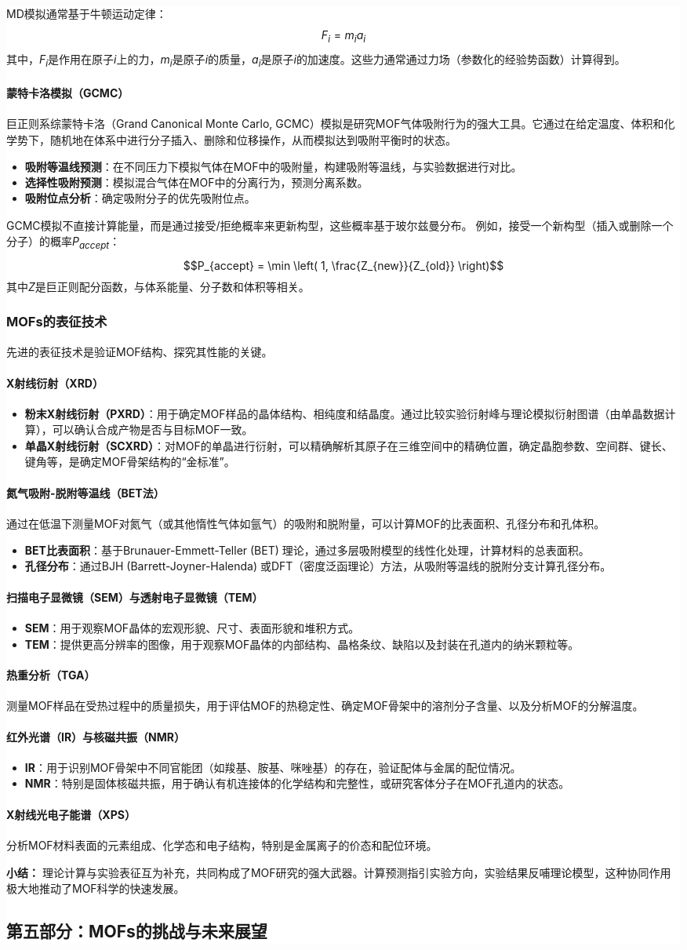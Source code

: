 MD模拟通常基于牛顿运动定律：
$$F_i = m_i a_i$$
其中，$F_i$是作用在原子$i$上的力，$m_i$是原子$i$的质量，$a_i$是原子$i$的加速度。这些力通常通过力场（参数化的经验势函数）计算得到。

#### 蒙特卡洛模拟（GCMC）

巨正则系综蒙特卡洛（Grand Canonical Monte Carlo, GCMC）模拟是研究MOF气体吸附行为的强大工具。它通过在给定温度、体积和化学势下，随机地在体系中进行分子插入、删除和位移操作，从而模拟达到吸附平衡时的状态。

*   **吸附等温线预测**：在不同压力下模拟气体在MOF中的吸附量，构建吸附等温线，与实验数据进行对比。
*   **选择性吸附预测**：模拟混合气体在MOF中的分离行为，预测分离系数。
*   **吸附位点分析**：确定吸附分子的优先吸附位点。

GCMC模拟不直接计算能量，而是通过接受/拒绝概率来更新构型，这些概率基于玻尔兹曼分布。
例如，接受一个新构型（插入或删除一个分子）的概率$P_{accept}$：
$$P_{accept} = \min \left( 1, \frac{Z_{new}}{Z_{old}} \right)$$
其中$Z$是巨正则配分函数，与体系能量、分子数和体积等相关。

### MOFs的表征技术

先进的表征技术是验证MOF结构、探究其性能的关键。

#### X射线衍射（XRD）

*   **粉末X射线衍射（PXRD）**：用于确定MOF样品的晶体结构、相纯度和结晶度。通过比较实验衍射峰与理论模拟衍射图谱（由单晶数据计算），可以确认合成产物是否与目标MOF一致。
*   **单晶X射线衍射（SCXRD）**：对MOF的单晶进行衍射，可以精确解析其原子在三维空间中的精确位置，确定晶胞参数、空间群、键长、键角等，是确定MOF骨架结构的“金标准”。

#### 氮气吸附-脱附等温线（BET法）

通过在低温下测量MOF对氮气（或其他惰性气体如氩气）的吸附和脱附量，可以计算MOF的比表面积、孔径分布和孔体积。

*   **BET比表面积**：基于Brunauer-Emmett-Teller (BET) 理论，通过多层吸附模型的线性化处理，计算材料的总表面积。
*   **孔径分布**：通过BJH (Barrett-Joyner-Halenda) 或DFT（密度泛函理论）方法，从吸附等温线的脱附分支计算孔径分布。

#### 扫描电子显微镜（SEM）与透射电子显微镜（TEM）

*   **SEM**：用于观察MOF晶体的宏观形貌、尺寸、表面形貌和堆积方式。
*   **TEM**：提供更高分辨率的图像，用于观察MOF晶体的内部结构、晶格条纹、缺陷以及封装在孔道内的纳米颗粒等。

#### 热重分析（TGA）

测量MOF样品在受热过程中的质量损失，用于评估MOF的热稳定性、确定MOF骨架中的溶剂分子含量、以及分析MOF的分解温度。

#### 红外光谱（IR）与核磁共振（NMR）

*   **IR**：用于识别MOF骨架中不同官能团（如羧基、胺基、咪唑基）的存在，验证配体与金属的配位情况。
*   **NMR**：特别是固体核磁共振，用于确认有机连接体的化学结构和完整性，或研究客体分子在MOF孔道内的状态。

#### X射线光电子能谱（XPS）

分析MOF材料表面的元素组成、化学态和电子结构，特别是金属离子的价态和配位环境。

**小结：** 理论计算与实验表征互为补充，共同构成了MOF研究的强大武器。计算预测指引实验方向，实验结果反哺理论模型，这种协同作用极大地推动了MOF科学的快速发展。

## 第五部分：MOFs的挑战与未来展望
